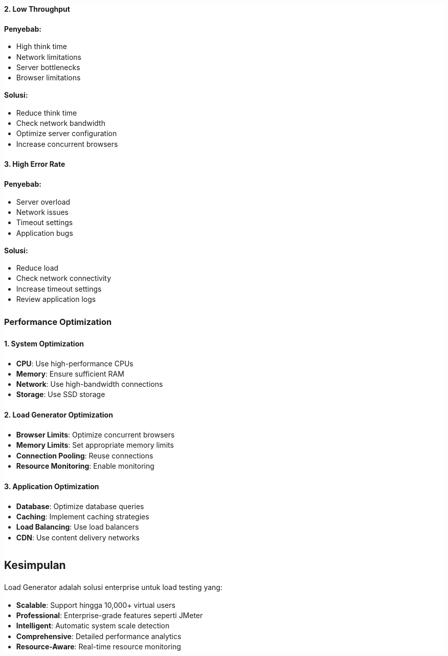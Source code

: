 #### 2. Low Throughput
**Penyebab:**
- High think time
- Network limitations
- Server bottlenecks
- Browser limitations

**Solusi:**
- Reduce think time
- Check network bandwidth
- Optimize server configuration
- Increase concurrent browsers

#### 3. High Error Rate
**Penyebab:**
- Server overload
- Network issues
- Timeout settings
- Application bugs

**Solusi:**
- Reduce load
- Check network connectivity
- Increase timeout settings
- Review application logs

### Performance Optimization

#### 1. System Optimization
- **CPU**: Use high-performance CPUs
- **Memory**: Ensure sufficient RAM
- **Network**: Use high-bandwidth connections
- **Storage**: Use SSD storage

#### 2. Load Generator Optimization
- **Browser Limits**: Optimize concurrent browsers
- **Memory Limits**: Set appropriate memory limits
- **Connection Pooling**: Reuse connections
- **Resource Monitoring**: Enable monitoring

#### 3. Application Optimization
- **Database**: Optimize database queries
- **Caching**: Implement caching strategies
- **Load Balancing**: Use load balancers
- **CDN**: Use content delivery networks

## Kesimpulan

Load Generator adalah solusi enterprise untuk load testing yang:

- **Scalable**: Support hingga 10,000+ virtual users
- **Professional**: Enterprise-grade features seperti JMeter
- **Intelligent**: Automatic system scale detection
- **Comprehensive**: Detailed performance analytics
- **Resource-Aware**: Real-time resource monitoring
